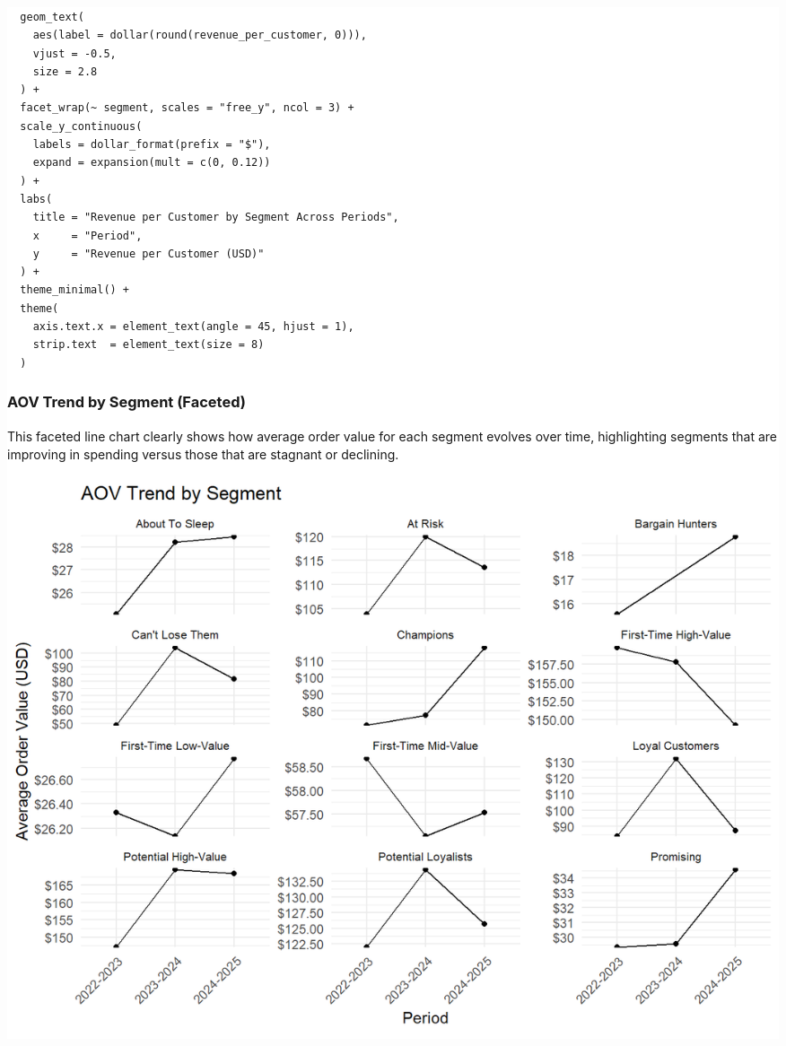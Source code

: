 ```
  geom_text(
    aes(label = dollar(round(revenue_per_customer, 0))),
    vjust = -0.5,
    size = 2.8
  ) +
  facet_wrap(~ segment, scales = "free_y", ncol = 3) +
  scale_y_continuous(
    labels = dollar_format(prefix = "$"),
    expand = expansion(mult = c(0, 0.12))
  ) +
  labs(
    title = "Revenue per Customer by Segment Across Periods",
    x     = "Period",
    y     = "Revenue per Customer (USD)"
  ) +
  theme_minimal() +
  theme(
    axis.text.x = element_text(angle = 45, hjust = 1),
    strip.text  = element_text(size = 8)
  )
```

### AOV Trend by Segment (Faceted)
This faceted line chart clearly shows how average order value for each segment evolves over time, highlighting segments that are improving in spending versus those that are stagnant or declining.

![AOV Trend Line Charts](/assets/images/AOV_by_segment_plot.png)
